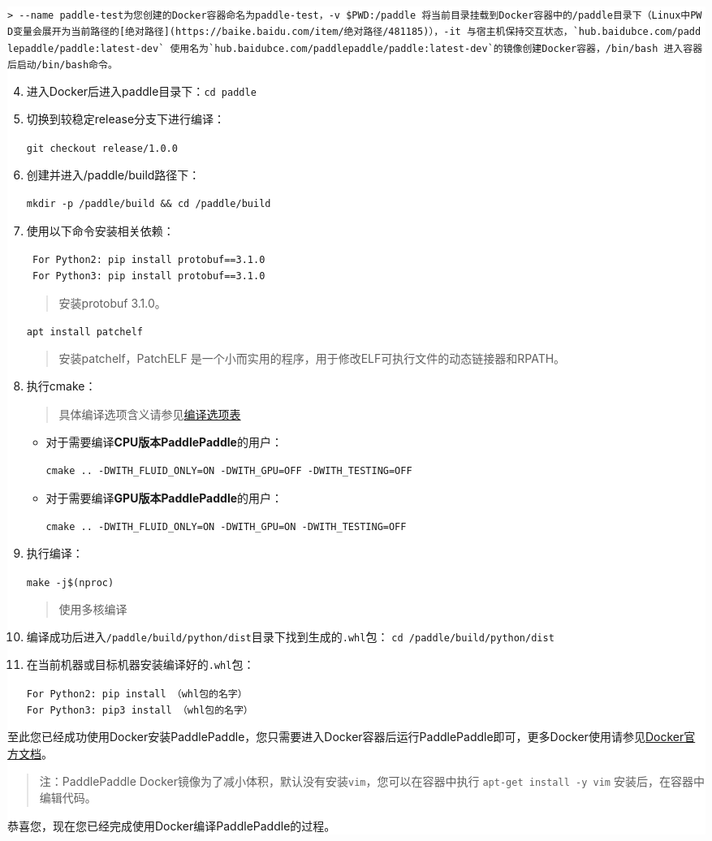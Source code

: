 	> --name paddle-test为您创建的Docker容器命名为paddle-test，-v $PWD:/paddle 将当前目录挂载到Docker容器中的/paddle目录下（Linux中PWD变量会展开为当前路径的[绝对路径](https://baike.baidu.com/item/绝对路径/481185)），-it 与宿主机保持交互状态，`hub.baidubce.com/paddlepaddle/paddle:latest-dev` 使用名为`hub.baidubce.com/paddlepaddle/paddle:latest-dev`的镜像创建Docker容器，/bin/bash 进入容器后启动/bin/bash命令。

4. 进入Docker后进入paddle目录下：`cd paddle`

5. 切换到较稳定release分支下进行编译：

	`git checkout release/1.0.0`

6. 创建并进入/paddle/build路径下：

	`mkdir -p /paddle/build && cd /paddle/build`

7. 使用以下命令安装相关依赖：

		For Python2: pip install protobuf==3.1.0
		For Python3: pip install protobuf==3.1.0
		
	
	> 安装protobuf 3.1.0。

	`apt install patchelf`
	
	> 安装patchelf，PatchELF 是一个小而实用的程序，用于修改ELF可执行文件的动态链接器和RPATH。

8. 执行cmake：     
	
	>具体编译选项含义请参见[编译选项表](../Tables.html/#Compile)<!--TODO: Link 编译选项表到这里-->


	*  对于需要编译**CPU版本PaddlePaddle**的用户：

		`cmake .. -DWITH_FLUID_ONLY=ON -DWITH_GPU=OFF -DWITH_TESTING=OFF`


	* 对于需要编译**GPU版本PaddlePaddle**的用户：

		`cmake .. -DWITH_FLUID_ONLY=ON -DWITH_GPU=ON -DWITH_TESTING=OFF`


9. 执行编译：

	`make -j$(nproc)`
	
	> 使用多核编译

10. 编译成功后进入`/paddle/build/python/dist`目录下找到生成的`.whl`包： `cd /paddle/build/python/dist`

11. 在当前机器或目标机器安装编译好的`.whl`包：

		For Python2: pip install （whl包的名字）
		For Python3: pip3 install （whl包的名字）
		

至此您已经成功使用Docker安装PaddlePaddle，您只需要进入Docker容器后运行PaddlePaddle即可，更多Docker使用请参见[Docker官方文档](https://docs.docker.com)。

> 注：PaddlePaddle Docker镜像为了减小体积，默认没有安装`vim`，您可以在容器中执行 `apt-get install -y vim` 安装后，在容器中编辑代码。

恭喜您，现在您已经完成使用Docker编译PaddlePaddle的过程。            

<a name="ubt_source"></a>    
	